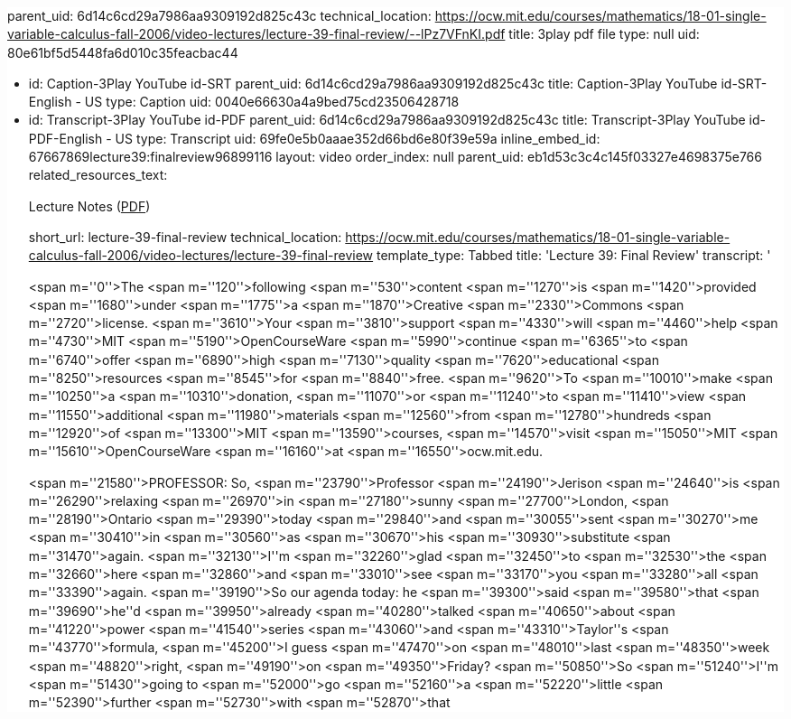   parent_uid: 6d14c6cd29a7986aa9309192d825c43c
  technical_location: https://ocw.mit.edu/courses/mathematics/18-01-single-variable-calculus-fall-2006/video-lectures/lecture-39-final-review/--lPz7VFnKI.pdf
  title: 3play pdf file
  type: null
  uid: 80e61bf5d5448fa6d010c35feacbac44
- id: Caption-3Play YouTube id-SRT
  parent_uid: 6d14c6cd29a7986aa9309192d825c43c
  title: Caption-3Play YouTube id-SRT-English - US
  type: Caption
  uid: 0040e66630a4a9bed75cd23506428718
- id: Transcript-3Play YouTube id-PDF
  parent_uid: 6d14c6cd29a7986aa9309192d825c43c
  title: Transcript-3Play YouTube id-PDF-English - US
  type: Transcript
  uid: 69fe0e5b0aaae352d66bd6e80f39e59a
inline_embed_id: 67667869lecture39:finalreview96899116
layout: video
order_index: null
parent_uid: eb1d53c3c4c145f03327e4698375e766
related_resources_text: <div class="vidpad"><p>Lecture Notes (<a href="./resolveuid/7cf354a7d1697b69ad8b7d28879b1edb">PDF</a>)</p></div>
short_url: lecture-39-final-review
technical_location: https://ocw.mit.edu/courses/mathematics/18-01-single-variable-calculus-fall-2006/video-lectures/lecture-39-final-review
template_type: Tabbed
title: 'Lecture 39: Final Review'
transcript: '<p><span m=''0''>The</span> <span m=''120''>following</span> <span m=''530''>content</span>
  <span m=''1270''>is</span> <span m=''1420''>provided</span> <span m=''1680''>under</span>
  <span m=''1775''>a</span> <span m=''1870''>Creative</span> <span m=''2330''>Commons</span>
  <span m=''2720''>license.</span> <span m=''3610''>Your</span> <span m=''3810''>support</span>
  <span m=''4330''>will</span> <span m=''4460''>help</span> <span m=''4730''>MIT</span>
  <span m=''5190''>OpenCourseWare</span> <span m=''5990''>continue</span> <span m=''6365''>to</span>
  <span m=''6740''>offer</span> <span m=''6890''>high</span> <span m=''7130''>quality</span>
  <span m=''7620''>educational</span> <span m=''8250''>resources</span> <span m=''8545''>for</span>
  <span m=''8840''>free.</span> <span m=''9620''>To</span> <span m=''10010''>make</span>
  <span m=''10250''>a</span> <span m=''10310''>donation,</span> <span m=''11070''>or</span>
  <span m=''11240''>to</span> <span m=''11410''>view</span> <span m=''11550''>additional</span>
  <span m=''11980''>materials</span> <span m=''12560''>from</span> <span m=''12780''>hundreds</span>
  <span m=''12920''>of</span> <span m=''13300''>MIT</span> <span m=''13590''>courses,</span>
  <span m=''14570''>visit</span> <span m=''15050''>MIT</span> <span m=''15610''>OpenCourseWare</span>
  <span m=''16160''>at</span> <span m=''16550''>ocw.mit.edu.</span> </p><p><span m=''21580''>PROFESSOR:
  So,</span> <span m=''23790''>Professor</span> <span m=''24190''>Jerison</span> <span
  m=''24640''>is</span> <span m=''26290''>relaxing</span> <span m=''26970''>in</span>
  <span m=''27180''>sunny</span> <span m=''27700''>London,</span> <span m=''28190''>Ontario</span>
  <span m=''29390''>today</span> <span m=''29840''>and</span> <span m=''30055''>sent</span>
  <span m=''30270''>me</span> <span m=''30410''>in</span> <span m=''30560''>as</span>
  <span m=''30670''>his</span> <span m=''30930''>substitute</span> <span m=''31470''>again.</span>
  <span m=''32130''>I''m</span> <span m=''32260''>glad</span> <span m=''32450''>to</span>
  <span m=''32530''>the</span> <span m=''32660''>here</span> <span m=''32860''>and</span>
  <span m=''33010''>see</span> <span m=''33170''>you</span> <span m=''33280''>all</span>
  <span m=''33390''>again.</span> <span m=''39190''>So our agenda today: he</span>
  <span m=''39300''>said</span> <span m=''39580''>that</span> <span m=''39690''>he''d</span>
  <span m=''39950''>already</span> <span m=''40280''>talked</span> <span m=''40650''>about</span>
  <span m=''41220''>power</span> <span m=''41540''>series</span> <span m=''43060''>and</span>
  <span m=''43310''>Taylor''s</span> <span m=''43770''>formula,</span> <span m=''45200''>I
  guess</span> <span m=''47470''>on</span> <span m=''48010''>last</span> <span m=''48350''>week</span>
  <span m=''48820''>right,</span> <span m=''49190''>on</span> <span m=''49350''>Friday?</span>
  <span m=''50850''>So</span> <span m=''51240''>I''m</span> <span m=''51430''>going
  to</span> <span m=''52000''>go</span> <span m=''52160''>a</span> <span m=''52220''>little</span>
  <span m=''52390''>further</span> <span m=''52730''>with</span> <span m=''52870''>that</span>